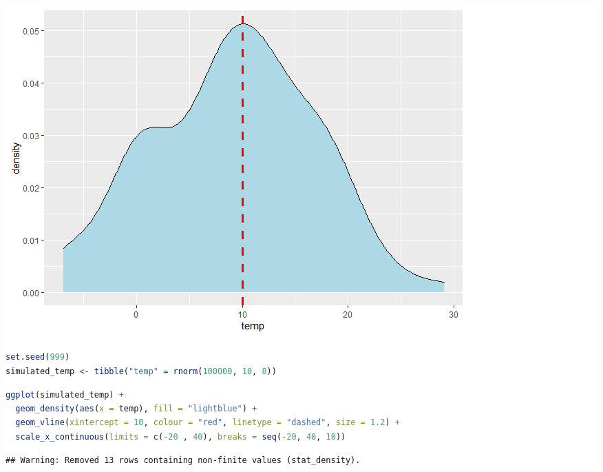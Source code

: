 ![](3.1-Probability_distribution_files/figure-gfm/unnamed-chunk-38-1.png)

``` r
set.seed(999)
simulated_temp <- tibble("temp" = rnorm(100000, 10, 8))
```

``` r
ggplot(simulated_temp) +
  geom_density(aes(x = temp), fill = "lightblue") +
  geom_vline(xintercept = 10, colour = "red", linetype = "dashed", size = 1.2) +
  scale_x_continuous(limits = c(-20 , 40), breaks = seq(-20, 40, 10))
```

    ## Warning: Removed 13 rows containing non-finite values (stat_density).
